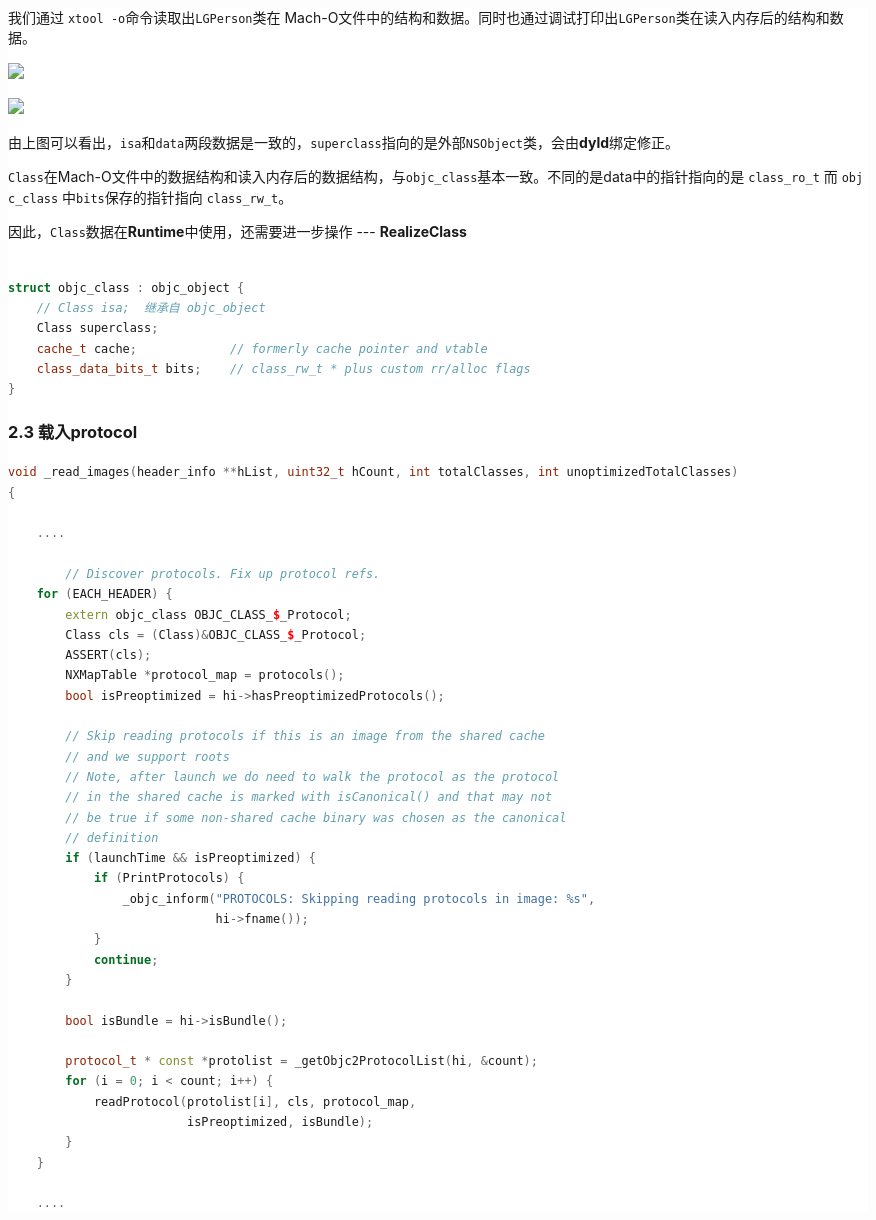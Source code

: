 我们通过 `xtool -o`命令读取出`LGPerson`类在 Mach-O文件中的结构和数据。同时也通过调试打印出`LGPerson`类在读入内存后的结构和数据。

![](https://gitee.com/existorlive/exist-or-live-pic/raw/master/%E6%88%AA%E5%B1%8F2021-06-04%20%E4%B8%8B%E5%8D%8812.48.58.png)

![](https://gitee.com/existorlive/exist-or-live-pic/raw/master/%E6%88%AA%E5%B1%8F2021-06-04%20%E4%B8%8B%E5%8D%8812.49.43.png)

由上图可以看出，`isa`和`data`两段数据是一致的，`superclass`指向的是外部`NSObject`类，会由**dyld**绑定修正。

`Class`在Mach-O文件中的数据结构和读入内存后的数据结构，与`objc_class`基本一致。不同的是data中的指针指向的是 `class_ro_t` 而 `objc_class` 中`bits`保存的指针指向 `class_rw_t`。

因此，`Class`数据在**Runtime**中使用，还需要进一步操作 --- **RealizeClass**

```c++ 

struct objc_class : objc_object {
    // Class isa;  继承自 objc_object
    Class superclass;
    cache_t cache;             // formerly cache pointer and vtable
    class_data_bits_t bits;    // class_rw_t * plus custom rr/alloc flags
}
```

### 2.3 载入protocol

```c++ 
void _read_images(header_info **hList, uint32_t hCount, int totalClasses, int unoptimizedTotalClasses) 
{

    .... 

        // Discover protocols. Fix up protocol refs.
    for (EACH_HEADER) {
        extern objc_class OBJC_CLASS_$_Protocol;
        Class cls = (Class)&OBJC_CLASS_$_Protocol;
        ASSERT(cls);
        NXMapTable *protocol_map = protocols();
        bool isPreoptimized = hi->hasPreoptimizedProtocols();

        // Skip reading protocols if this is an image from the shared cache
        // and we support roots
        // Note, after launch we do need to walk the protocol as the protocol
        // in the shared cache is marked with isCanonical() and that may not
        // be true if some non-shared cache binary was chosen as the canonical
        // definition
        if (launchTime && isPreoptimized) {
            if (PrintProtocols) {
                _objc_inform("PROTOCOLS: Skipping reading protocols in image: %s",
                             hi->fname());
            }
            continue;
        }

        bool isBundle = hi->isBundle();

        protocol_t * const *protolist = _getObjc2ProtocolList(hi, &count);
        for (i = 0; i < count; i++) {
            readProtocol(protolist[i], cls, protocol_map, 
                         isPreoptimized, isBundle);
        }
    }

    ....


```